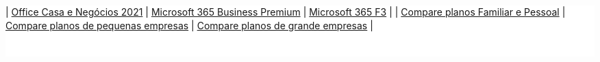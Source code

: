 | [Office Casa e Negócios 2021](https://www.microsoft.com/pt-pt/microsoft-365/p/office-home-business-2021/cfq7ttc0hpn4?activetab=pivot:descri%C3%A7%C3%A3ogeraltab) | [Microsoft 365 Business Premium](https://www.microsoft.com/pt-pt/microsoft-365/business/microsoft-365-business-premium)  | [Microsoft 365 F3](https://www.microsoft.com/pt-pt/microsoft-365/enterprise/f3?activetab=pivot%3aoverviewtab) |
| [Compare planos Familiar e Pessoal](https://www.microsoft.com/pt-pt/microsoft-365/buy/compare-all-microsoft-365-products?tab=1)  | [Compare planos de pequenas empresas](https://www.microsoft.com/pt-pt/microsoft-365/business/compare-all-microsoft-365-business-products?&activetab=tab:primaryr2) | [Compare planos de grande empresas](https://www.microsoft.com/pt-pt/microsoft-365/compare-microsoft-365-enterprise-plans) | 


<br/>


